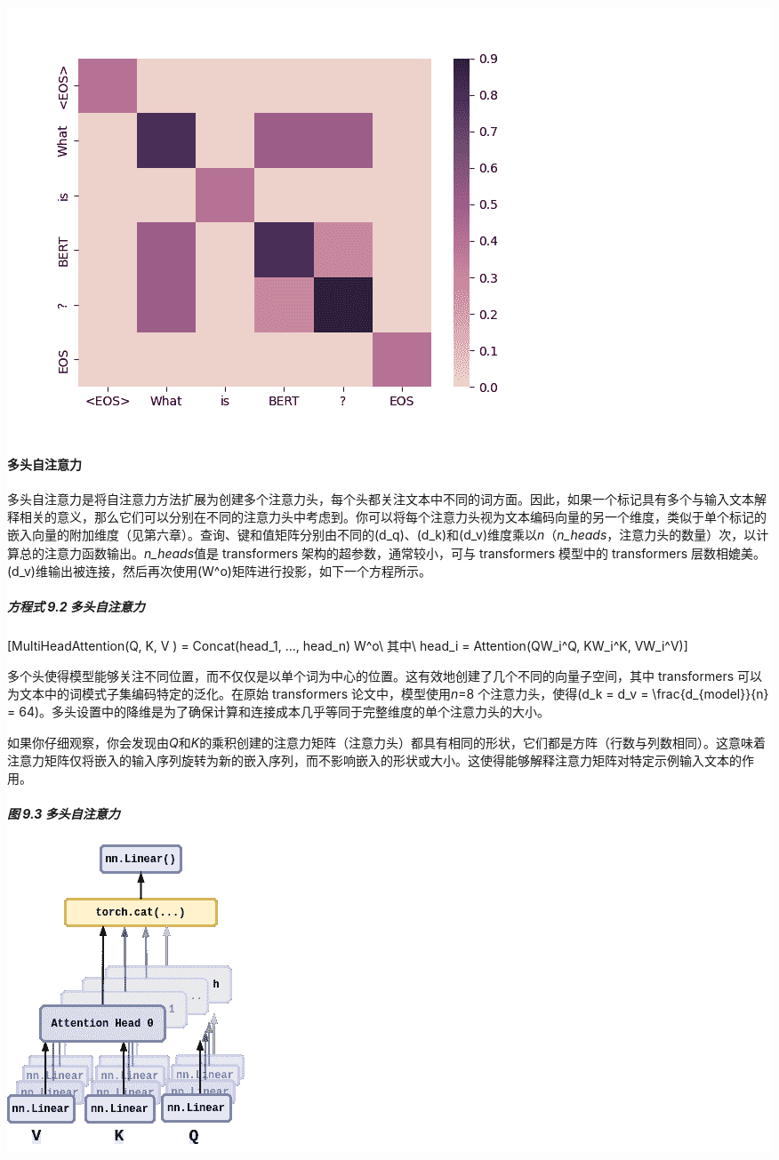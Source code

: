 ![注意力热图](img/attention_heatmap.png)

#### 多头自注意力

多头自注意力是将自注意力方法扩展为创建多个注意力头，每个头都关注文本中不同的词方面。因此，如果一个标记具有多个与输入文本解释相关的意义，那么它们可以分别在不同的注意力头中考虑到。你可以将每个注意力头视为文本编码向量的另一个维度，类似于单个标记的嵌入向量的附加维度（见第六章）。查询、键和值矩阵分别由不同的\(d_q\)、\(d_k\)和\(d_v\)维度乘以*n*（*n_heads*，注意力头的数量）次，以计算总的注意力函数输出。*n_heads*值是 transformers 架构的超参数，通常较小，可与 transformers 模型中的 transformers 层数相媲美。\(d_v\)维输出被连接，然后再次使用\(W^o\)矩阵进行投影，如下一个方程所示。

##### 方程式 9.2 多头自注意力

\[MultiHeadAttention(Q, K, V ) = Concat(head_1, ..., head_n) W^o\\ 其中\ head_i = Attention(QW_i^Q, KW_i^K, VW_i^V)\]

多个头使得模型能够关注不同位置，而不仅仅是以单个词为中心的位置。这有效地创建了几个不同的向量子空间，其中 transformers 可以为文本中的词模式子集编码特定的泛化。在原始 transformers 论文中，模型使用*n*=8 个注意力头，使得\(d_k = d_v = \frac{d_{model}}{n} = 64\)。多头设置中的降维是为了确保计算和连接成本几乎等同于完整维度的单个注意力头的大小。

如果你仔细观察，你会发现由*Q*和*K*的乘积创建的注意力矩阵（注意力头）都具有相同的形状，它们都是方阵（行数与列数相同）。这意味着注意力矩阵仅将嵌入的输入序列旋转为新的嵌入序列，而不影响嵌入的形状或大小。这使得能够解释注意力矩阵对特定示例输入文本的作用。

##### 图 9.3 多头自注意力

![多头注意力绘图](img/multi-head-attention_drawio.png)